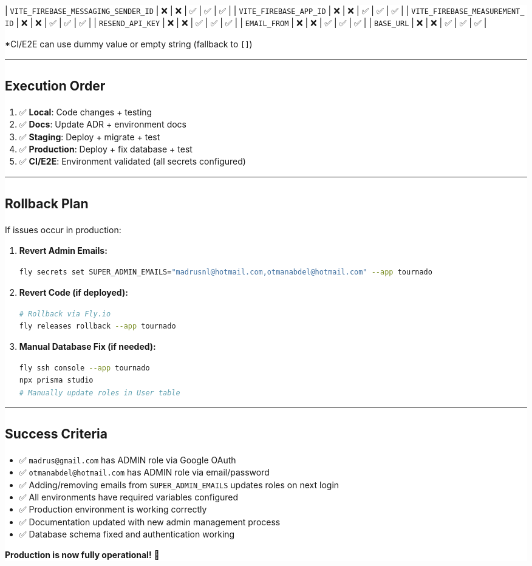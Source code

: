 | `VITE_FIREBASE_MESSAGING_SENDER_ID` | ❌   | ❌   | ✅    | ✅      | ✅         |
| `VITE_FIREBASE_APP_ID`              | ❌   | ❌   | ✅    | ✅      | ✅         |
| `VITE_FIREBASE_MEASUREMENT_ID`      | ❌   | ❌   | ✅    | ✅      | ✅         |
| `RESEND_API_KEY`                    | ❌   | ❌   | ✅    | ✅      | ✅         |
| `EMAIL_FROM`                        | ❌   | ❌   | ✅    | ✅      | ✅         |
| `BASE_URL`                          | ❌   | ❌   | ✅    | ✅      | ✅         |

\*CI/E2E can use dummy value or empty string (fallback to `[]`)

---

## Execution Order

1. ✅ **Local**: Code changes + testing
2. ✅ **Docs**: Update ADR + environment docs
3. ✅ **Staging**: Deploy + migrate + test
4. ✅ **Production**: Deploy + fix database + test
5. ✅ **CI/E2E**: Environment validated (all secrets configured)

---

## Rollback Plan

If issues occur in production:

1. **Revert Admin Emails:**

   ```bash
   fly secrets set SUPER_ADMIN_EMAILS="madrusnl@hotmail.com,otmanabdel@hotmail.com" --app tournado
   ```

2. **Revert Code (if deployed):**

   ```bash
   # Rollback via Fly.io
   fly releases rollback --app tournado
   ```

3. **Manual Database Fix (if needed):**
   ```bash
   fly ssh console --app tournado
   npx prisma studio
   # Manually update roles in User table
   ```

---

## Success Criteria

- ✅ `madrus@gmail.com` has ADMIN role via Google OAuth
- ✅ `otmanabdel@hotmail.com` has ADMIN role via email/password
- ✅ Adding/removing emails from `SUPER_ADMIN_EMAILS` updates roles on next login
- ✅ All environments have required variables configured
- ✅ Production environment is working correctly
- ✅ Documentation updated with new admin management process
- ✅ Database schema fixed and authentication working

**Production is now fully operational!** 🎉
